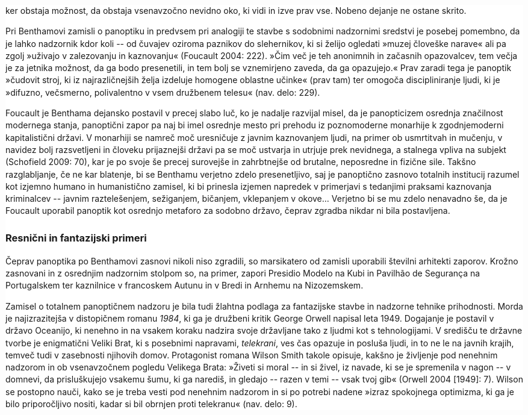 ker obstaja možnost, da obstaja vsenavzočno nevidno oko, ki vidi in izve
prav vse. Nobeno dejanje ne ostane skrito.

Pri Benthamovi zamisli o panoptiku in predvsem pri analogiji te stavbe s
sodobnimi nadzornimi sredstvi je posebej pomembno, da je lahko nadzornik
kdor koli -- od čuvajev oziroma paznikov do slehernikov, ki si želijo
ogledati »muzej človeške narave« ali pa zgolj »uživajo v zalezovanju in
kaznovanju« (Foucault 2004: 222). »Čim več je teh anonimnih in začasnih
opazovalcev, tem večja je za jetnika možnost, da ga bodo presenetili, in
tem bolj se vznemirjeno zaveda, da ga opazujejo.« Prav zaradi tega je
panoptik »čudovit stroj, ki iz najrazličnejših želja izdeluje homogene
oblastne učinke« (prav tam) ter omogoča discipliniranje ljudi, ki je
»difuzno, večsmerno, polivalentno v vsem družbenem telesu« (nav. delo:
229).

Foucault je Benthama dejansko postavil v precej slabo luč, ko je nadalje
razvijal misel, da je panopticizem osrednja značilnost modernega stanja,
panoptični zapor pa naj bi imel osrednje mesto pri prehodu iz
poznomoderne monarhije k zgodnjemoderni kapitalistični državi. V
monarhiji se namreč moč uresničuje z javnim kaznovanjem ljudi, na primer
ob usmrtitvah in mučenju, v navidez bolj razsvetljeni in človeku
prijaznejši državi pa se moč ustvarja in utrjuje prek nevidnega, a
stalnega vpliva na subjekt (Schofield 2009: 70), kar je po svoje še
precej surovejše in zahrbtnejše od brutalne, neposredne in fizične sile.
Takšno razglabljanje, če ne kar blatenje, bi se Benthamu verjetno zdelo
presenetljivo, saj je panoptično zasnovo totalnih institucij razumel kot
izjemno humano in humanistično zamisel, ki bi prinesla izjemen napredek
v primerjavi s tedanjimi praksami kaznovanja kriminalcev -- javnim
raztelešenjem, sežiganjem, bičanjem, vklepanjem v okove... Verjetno bi
se mu zdelo nenavadno še, da je Foucault uporabil panoptik kot osrednjo
metaforo za sodobno državo, čeprav zgradba nikdar ni bila postavljena.

### Resnični in fantazijski primeri

Čeprav panoptika po Benthamovi zasnovi nikoli niso zgradili, so
marsikatero od zamisli uporabili številni arhitekti zaporov. Krožno
zasnovani in z osrednjim nadzornim stolpom so, na primer, zapori
Presidio Modelo na Kubi in Pavilhão de Segurança na Portugalskem ter
kaznilnice v francoskem Autunu in v Bredi in Arnhemu na Nizozemskem.

Zamisel o totalnem panoptičnem nadzoru je bila tudi žlahtna podlaga za
fantazijske stavbe in nadzorne tehnike prihodnosti. Morda je
najizrazitejša v distopičnem romanu *1984*, ki ga je družbeni kritik
George Orwell napisal leta 1949. Dogajanje je postavil v državo
Oceanijo, ki nenehno in na vsakem koraku nadzira svoje državljane tako z
ljudmi kot s tehnologijami. V središču te državne tvorbe je enigmatični
Veliki Brat, ki s posebnimi napravami, *telekrani*, ves čas opazuje in
posluša ljudi, in to ne le na javnih krajih, temveč tudi v zasebnosti
njihovih domov. Protagonist romana Wilson Smith takole opisuje, kakšno
je življenje pod nenehnim nadzorom in ob vsenavzočnem pogledu Velikega
Brata: »Živeti si moral -- in si živel, iz navade, ki se je spremenila v
nagon -- v domnevi, da prisluškujejo vsakemu šumu, ki ga narediš, in
gledajo -- razen v temi -- vsak tvoj gib« (Orwell 2004 \[1949\]: 7).
Wilson se postopno nauči, kako se je treba vesti pod nenehnim nadzorom
in si po potrebi nadene »izraz spokojnega optimizma, ki ga je bilo
priporočljivo nositi, kadar si bil obrnjen proti telekranu« (nav. delo:
9).
